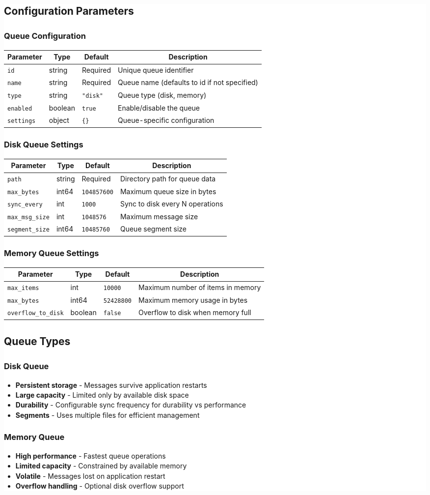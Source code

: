 ## Configuration Parameters

### Queue Configuration

| Parameter | Type | Default | Description |
|-----------|------|---------|-------------|
| `id` | string | Required | Unique queue identifier |
| `name` | string | Required | Queue name (defaults to id if not specified) |
| `type` | string | `"disk"` | Queue type (disk, memory) |
| `enabled` | boolean | `true` | Enable/disable the queue |
| `settings` | object | `{}` | Queue-specific configuration |

### Disk Queue Settings

| Parameter | Type | Default | Description |
|-----------|------|---------|-------------|
| `path` | string | Required | Directory path for queue data |
| `max_bytes` | int64 | `104857600` | Maximum queue size in bytes |
| `sync_every` | int | `1000` | Sync to disk every N operations |
| `max_msg_size` | int | `1048576` | Maximum message size |
| `segment_size` | int64 | `10485760` | Queue segment size |

### Memory Queue Settings

| Parameter | Type | Default | Description |
|-----------|------|---------|-------------|
| `max_items` | int | `10000` | Maximum number of items in memory |
| `max_bytes` | int64 | `52428800` | Maximum memory usage in bytes |
| `overflow_to_disk` | boolean | `false` | Overflow to disk when memory full |

## Queue Types

### Disk Queue
- **Persistent storage** - Messages survive application restarts
- **Large capacity** - Limited only by available disk space  
- **Durability** - Configurable sync frequency for durability vs performance
- **Segments** - Uses multiple files for efficient management

### Memory Queue
- **High performance** - Fastest queue operations
- **Limited capacity** - Constrained by available memory
- **Volatile** - Messages lost on application restart
- **Overflow handling** - Optional disk overflow support
